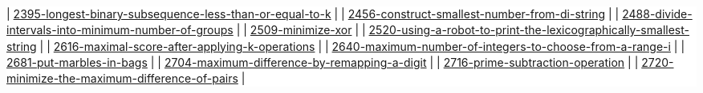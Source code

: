 | [2395-longest-binary-subsequence-less-than-or-equal-to-k](https://github.com/MANISHDUTT224/LeetCode/tree/master/2395-longest-binary-subsequence-less-than-or-equal-to-k) |
| [2456-construct-smallest-number-from-di-string](https://github.com/MANISHDUTT224/LeetCode/tree/master/2456-construct-smallest-number-from-di-string) |
| [2488-divide-intervals-into-minimum-number-of-groups](https://github.com/MANISHDUTT224/LeetCode/tree/master/2488-divide-intervals-into-minimum-number-of-groups) |
| [2509-minimize-xor](https://github.com/MANISHDUTT224/LeetCode/tree/master/2509-minimize-xor) |
| [2520-using-a-robot-to-print-the-lexicographically-smallest-string](https://github.com/MANISHDUTT224/LeetCode/tree/master/2520-using-a-robot-to-print-the-lexicographically-smallest-string) |
| [2616-maximal-score-after-applying-k-operations](https://github.com/MANISHDUTT224/LeetCode/tree/master/2616-maximal-score-after-applying-k-operations) |
| [2640-maximum-number-of-integers-to-choose-from-a-range-i](https://github.com/MANISHDUTT224/LeetCode/tree/master/2640-maximum-number-of-integers-to-choose-from-a-range-i) |
| [2681-put-marbles-in-bags](https://github.com/MANISHDUTT224/LeetCode/tree/master/2681-put-marbles-in-bags) |
| [2704-maximum-difference-by-remapping-a-digit](https://github.com/MANISHDUTT224/LeetCode/tree/master/2704-maximum-difference-by-remapping-a-digit) |
| [2716-prime-subtraction-operation](https://github.com/MANISHDUTT224/LeetCode/tree/master/2716-prime-subtraction-operation) |
| [2720-minimize-the-maximum-difference-of-pairs](https://github.com/MANISHDUTT224/LeetCode/tree/master/2720-minimize-the-maximum-difference-of-pairs) |
